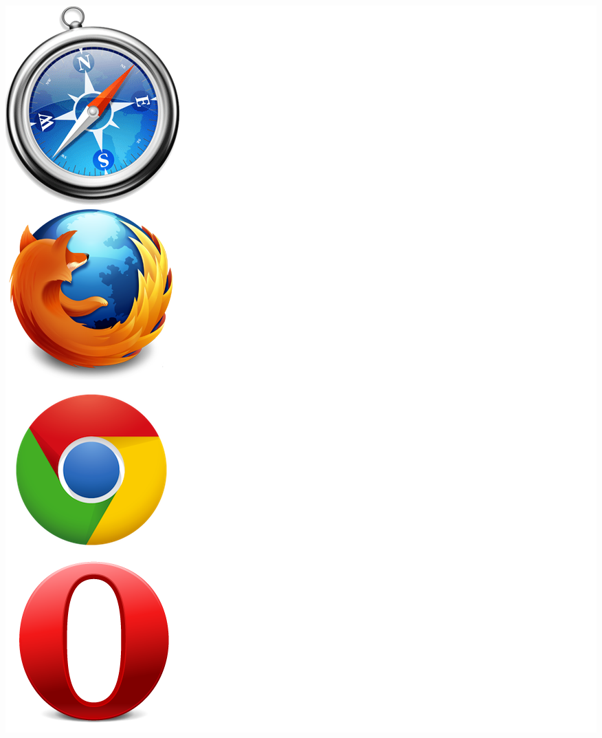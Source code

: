   <div class="supported"><img src="images/logos/browsers/safari_logo.png"></div>
  <div class="supported"><img src="images/logos/browsers/ff_logo.png"></div>
  <div class="supported mobile"><img src="images/logos/chrome_logo.png"></div>
  <div class="mobile"><img src="images/logos/browsers/opera_logo.png"></div>